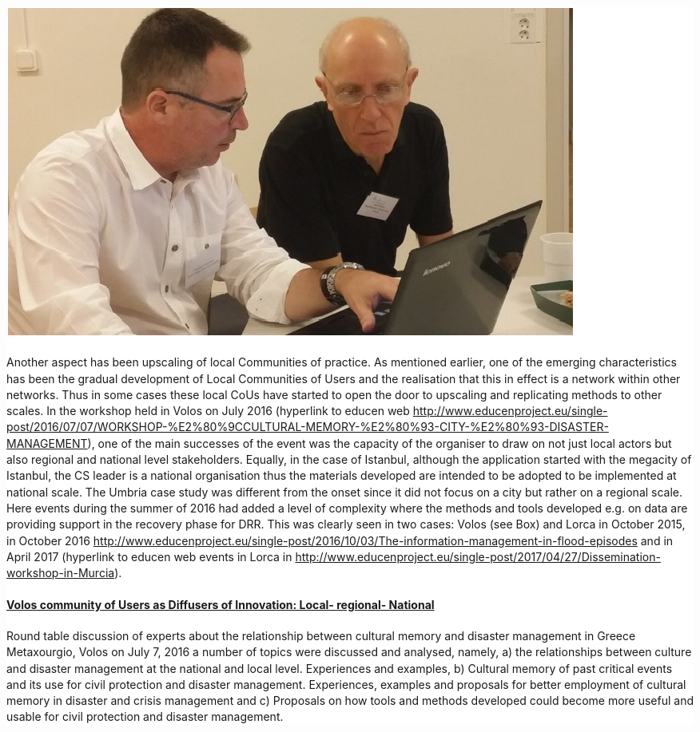 ![Plate 1: cross city learning between Lorca and (Spain) Kristianstad (Sweden)](/img/chapters/5.1.22.jpg)

Another aspect has been upscaling of local Communities of practice. As mentioned earlier, one of the emerging characteristics has been the gradual development of Local Communities of Users and the realisation that this in effect is a network within other networks. Thus in some cases these local CoUs have started to open the door to upscaling and replicating methods to other scales. In the workshop held in Volos on July 2016 (hyperlink to educen web http://www.educenproject.eu/single-post/2016/07/07/WORKSHOP-%E2%80%9CCULTURAL-MEMORY-%E2%80%93-CITY-%E2%80%93-DISASTER-MANAGEMENT), one of the main successes of the event was the capacity of the organiser to draw on not just local actors but also regional and national level stakeholders. Equally, in the case of Istanbul, although the application started with the megacity of Istanbul, the CS leader is a national organisation thus the materials developed are intended to be adopted to be implemented at national scale. The Umbria case study was different from the onset since it did not focus on a city but rather on a regional scale. Here events during the summer of 2016 had added a level of complexity where the methods and tools developed e.g. on data are providing support in the recovery phase for DRR. This was clearly seen in two cases: Volos (see Box) and Lorca in October 2015, in October 2016 http://www.educenproject.eu/single-post/2016/10/03/The-information-management-in-flood-episodes and in April 2017 (hyperlink to educen web events in Lorca in http://www.educenproject.eu/single-post/2017/04/27/Dissemination-workshop-in-Murcia).

<p class="highlight-start"></p>

#### [Volos community of Users as Diffusers of Innovation: Local- regional- National](http://www.educenproject.eu/single-post/2016/07/01/Case-study-Meeting-in-Volos-Greece-on-July-7th-2016)

Round table discussion of experts about the relationship between cultural memory and disaster management in Greece Metaxourgio, Volos on July 7, 2016 a number of topics were discussed and analysed, namely, a) the relationships between culture and disaster management at the national and local level. Experiences and examples, b) Cultural memory of past critical events and its use for civil protection and disaster management. Experiences, examples and proposals for better employment of cultural memory in disaster and crisis management and c) Proposals on how tools and methods developed could become more useful and usable for civil protection and disaster management.              
